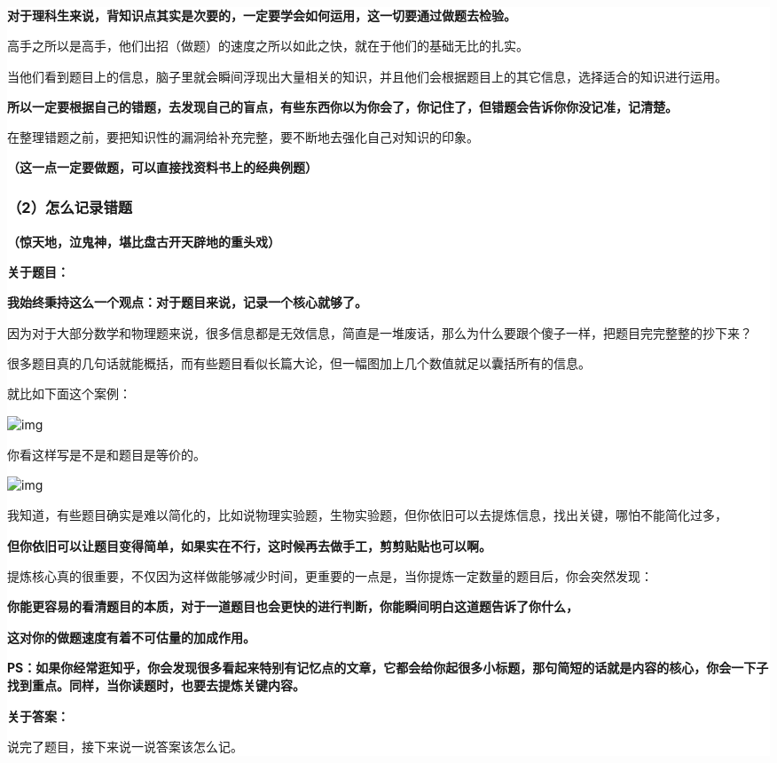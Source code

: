 
**对于理科生来说，背知识点其实是次要的，一定要学会如何运用，这一切要通过做题去检验。**


高手之所以是高手，他们出招（做题）的速度之所以如此之快，就在于他们的基础无比的扎实。


当他们看到题目上的信息，脑子里就会瞬间浮现出大量相关的知识，并且他们会根据题目上的其它信息，选择适合的知识进行运用。


**所以一定要根据自己的错题，去发现自己的盲点，有些东西你以为你会了，你记住了，但错题会告诉你你没记准，记清楚。**


在整理错题之前，要把知识性的漏洞给补充完整，要不断地去强化自己对知识的印象。


**（这一点一定要做题，可以直接找资料书上的经典例题）**


### （2）怎么记录错题


**（惊天地，泣鬼神，堪比盘古开天辟地的重头戏）**


**关于题目：**


**我始终秉持这么一个观点：对于题目来说，记录一个核心就够了。**


因为对于大部分数学和物理题来说，很多信息都是无效信息，简直是一堆废话，那么为什么要跟个傻子一样，把题目完完整整的抄下来？


很多题目真的几句话就能概括，而有些题目看似长篇大论，但一幅图加上几个数值就足以囊括所有的信息。


就比如下面这个案例：


![img](https://pic3.zhimg.com/v2-9c570eaad4964f85086f515d44459db8_720w.webp)

你看这样写是不是和题目是等价的。


![img](https://pica.zhimg.com/v2-b0a50366d4cbe1a461a7654809f747cc_720w.webp)

我知道，有些题目确实是难以简化的，比如说物理实验题，生物实验题，但你依旧可以去提炼信息，找出关键，哪怕不能简化过多，


**但你依旧可以让题目变得简单，如果实在不行，这时候再去做手工，剪剪贴贴也可以啊。**


提炼核心真的很重要，不仅因为这样做能够减少时间，更重要的一点是，当你提炼一定数量的题目后，你会突然发现：


**你能更容易的看清题目的本质，对于一道题目也会更快的进行判断，你能瞬间明白这道题告诉了你什么，**


**这对你的做题速度有着不可估量的加成作用。**


**PS：如果你经常逛知乎，你会发现很多看起来特别有记忆点的文章，它都会给你起很多小标题，那句简短的话就是内容的核心，你会一下子找到重点。同样，当你读题时，也要去提炼关键内容。**


**关于答案：**


说完了题目，接下来说一说答案该怎么记。
